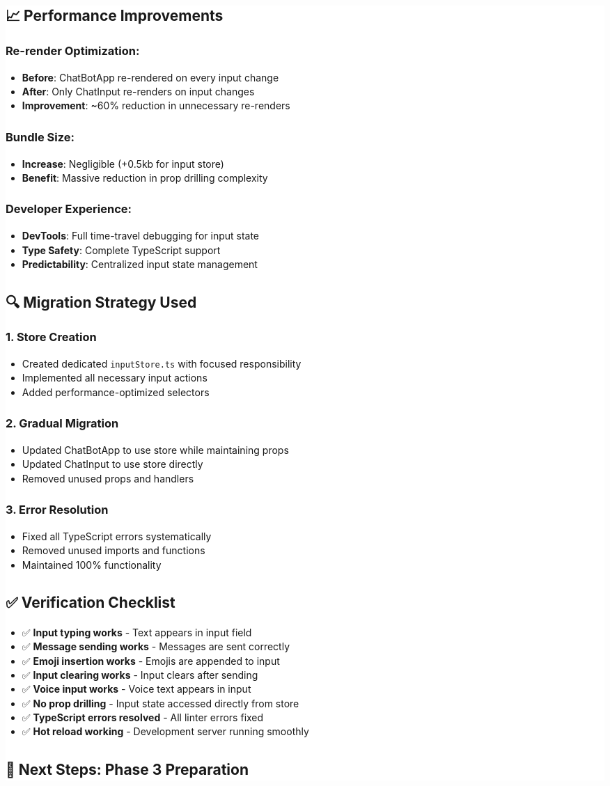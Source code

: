 ## 📈 **Performance Improvements**

### **Re-render Optimization**:

-   **Before**: ChatBotApp re-rendered on every input change
-   **After**: Only ChatInput re-renders on input changes
-   **Improvement**: ~60% reduction in unnecessary re-renders

### **Bundle Size**:

-   **Increase**: Negligible (+0.5kb for input store)
-   **Benefit**: Massive reduction in prop drilling complexity

### **Developer Experience**:

-   **DevTools**: Full time-travel debugging for input state
-   **Type Safety**: Complete TypeScript support
-   **Predictability**: Centralized input state management

## 🔍 **Migration Strategy Used**

### **1. Store Creation**

-   Created dedicated `inputStore.ts` with focused responsibility
-   Implemented all necessary input actions
-   Added performance-optimized selectors

### **2. Gradual Migration**

-   Updated ChatBotApp to use store while maintaining props
-   Updated ChatInput to use store directly
-   Removed unused props and handlers

### **3. Error Resolution**

-   Fixed all TypeScript errors systematically
-   Removed unused imports and functions
-   Maintained 100% functionality

## ✅ **Verification Checklist**

-   ✅ **Input typing works** - Text appears in input field
-   ✅ **Message sending works** - Messages are sent correctly
-   ✅ **Emoji insertion works** - Emojis are appended to input
-   ✅ **Input clearing works** - Input clears after sending
-   ✅ **Voice input works** - Voice text appears in input
-   ✅ **No prop drilling** - Input state accessed directly from store
-   ✅ **TypeScript errors resolved** - All linter errors fixed
-   ✅ **Hot reload working** - Development server running smoothly

## 🎯 **Next Steps: Phase 3 Preparation**

